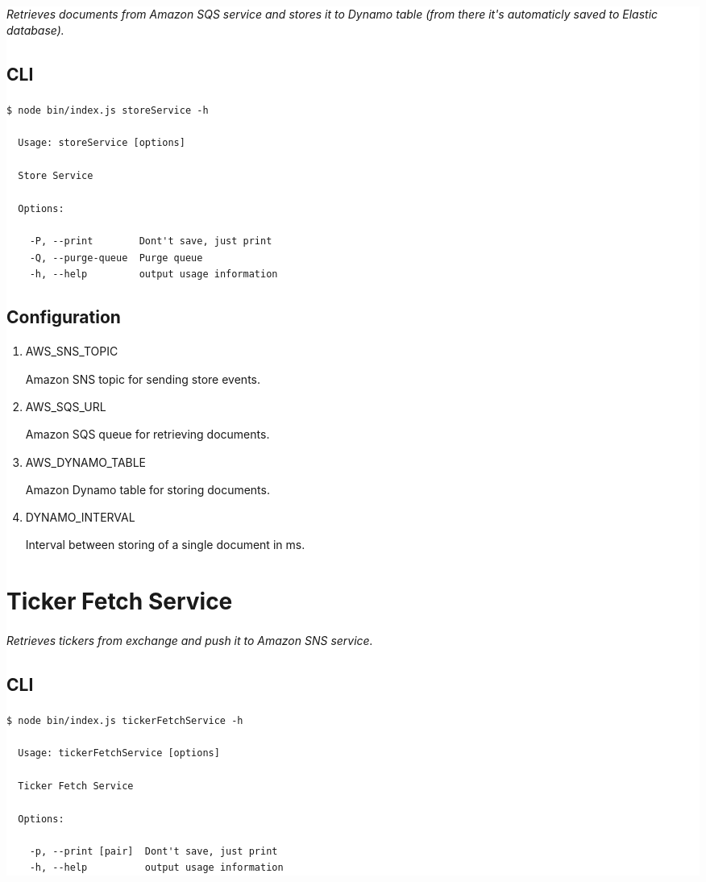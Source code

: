*Retrieves documents from Amazon SQS service and stores it to Dynamo table (from there it's automaticly saved to Elastic database).*

## CLI

```
$ node bin/index.js storeService -h

  Usage: storeService [options]

  Store Service

  Options:

    -P, --print        Dont't save, just print
    -Q, --purge-queue  Purge queue
    -h, --help         output usage information
```

## Configuration

1. AWS_SNS_TOPIC

   Amazon SNS topic for sending store events.

1. AWS_SQS_URL

   Amazon SQS queue for retrieving documents.

1. AWS_DYNAMO_TABLE

   Amazon Dynamo table for storing documents.

1. DYNAMO_INTERVAL

   Interval between storing of a single document in ms.


# Ticker Fetch Service

*Retrieves tickers from exchange and push it to Amazon SNS service.*

## CLI

```
$ node bin/index.js tickerFetchService -h

  Usage: tickerFetchService [options]

  Ticker Fetch Service

  Options:

    -p, --print [pair]  Dont't save, just print
    -h, --help          output usage information
```
